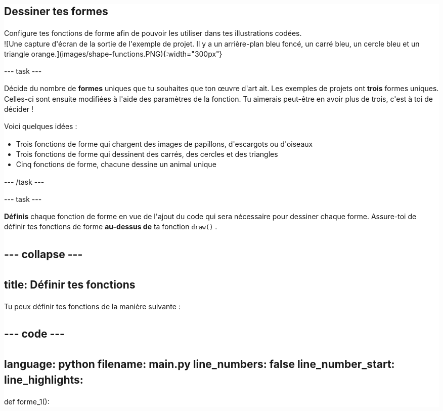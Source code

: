 ## Dessiner tes formes

<div style="display: flex; flex-wrap: wrap">
<div style="flex-basis: 200px; flex-grow: 1; margin-right: 15px;">
Configure tes fonctions de forme afin de pouvoir les utiliser dans tes illustrations codées. 
</div>
<div>
![Une capture d'écran de la sortie de l'exemple de projet. Il y a un arrière-plan bleu foncé, un carré bleu, un cercle bleu et un triangle orange.](images/shape-functions.PNG){:width="300px"}
</div>
</div>

--- task ---

Décide du nombre de **formes** uniques que tu souhaites que ton œuvre d'art ait. Les exemples de projets ont **trois** formes uniques. Celles-ci sont ensuite modifiées à l'aide des paramètres de la fonction. Tu aimerais peut-être en avoir plus de trois, c'est à toi de décider !

Voici quelques idées :
+ Trois fonctions de forme qui chargent des images de papillons, d'escargots ou d'oiseaux
+ Trois fonctions de forme qui dessinent des carrés, des cercles et des triangles
+ Cinq fonctions de forme, chacune dessine un animal unique

--- /task ---

--- task ---

**Définis** chaque fonction de forme en vue de l'ajout du code qui sera nécessaire pour dessiner chaque forme. Assure-toi de définir tes fonctions de forme **au-dessus de** ta fonction `draw()` .

--- collapse ---
---
title: Définir tes fonctions
---
Tu peux définir tes fonctions de la manière suivante :

--- code ---
---
language: python
filename: main.py
line_numbers: false
line_number_start: 
line_highlights: 
---
def forme_1():
